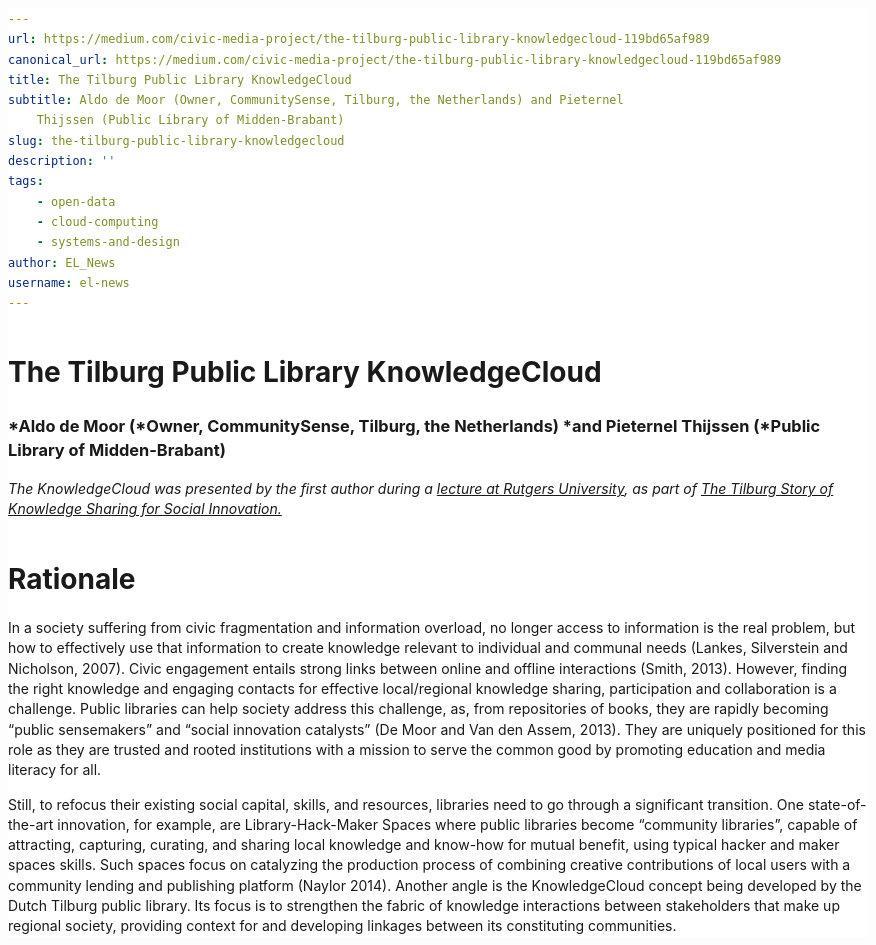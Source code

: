 ```yaml
---
url: https://medium.com/civic-media-project/the-tilburg-public-library-knowledgecloud-119bd65af989
canonical_url: https://medium.com/civic-media-project/the-tilburg-public-library-knowledgecloud-119bd65af989
title: The Tilburg Public Library KnowledgeCloud
subtitle: Aldo de Moor (Owner, CommunitySense, Tilburg, the Netherlands) and Pieternel
    Thijssen (Public Library of Midden-Brabant)
slug: the-tilburg-public-library-knowledgecloud
description: ''
tags:
    - open-data
    - cloud-computing
    - systems-and-design
author: EL_News
username: el-news
---
```


# The Tilburg Public Library KnowledgeCloud

### *Aldo de Moor (*Owner, CommunitySense, Tilburg, the Netherlands) *and Pieternel Thijssen (*Public Library of Midden-Brabant)

_The KnowledgeCloud was presented by the first author during a [lecture at Rutgers University](https://www.youtube.com/watch?v=RhZZUgX9nl4#t=2692), as part of [The Tilburg Story of Knowledge Sharing for Social Innovation.](https://communitysense.wordpress.com/2015/02/02/the-tilburg-story-of-knowledge-sharing-for-social-innovation/)_

# Rationale

In a society suffering from civic fragmentation and information overload, no longer access to information is the real problem, but how to effectively use that information to create knowledge relevant to individual and communal needs (Lankes, Silverstein and Nicholson, 2007). Civic engagement entails strong links between online and offline interactions (Smith, 2013). However, finding the right knowledge and engaging contacts for effective local/regional knowledge sharing, participation and collaboration is a challenge. Public libraries can help society address this challenge, as, from repositories of books, they are rapidly becoming “public sensemakers” and “social innovation catalysts” (De Moor and Van den Assem, 2013). They are uniquely positioned for this role as they are trusted and rooted institutions with a mission to serve the common good by promoting education and media literacy for all.

Still, to refocus their existing social capital, skills, and resources, libraries need to go through a significant transition. One state-of-the-art innovation, for example, are Library-Hack-Maker Spaces where public libraries become “community libraries”, capable of attracting, capturing, curating, and sharing local knowledge and know-how for mutual benefit, using typical hacker and maker spaces skills. Such spaces focus on catalyzing the production process of combining creative contributions of local users with a community lending and publishing platform (Naylor 2014). Another angle is the KnowledgeCloud concept being developed by the Dutch Tilburg public library. Its focus is to strengthen the fabric of knowledge interactions between stakeholders that make up regional society, providing context for and developing linkages between its constituting communities.

